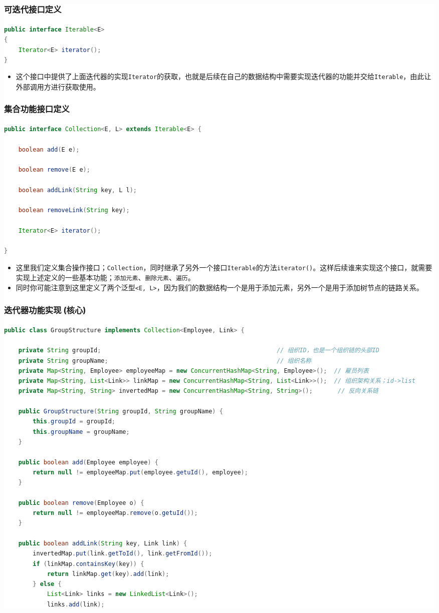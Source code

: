 ### 可迭代接口定义

```java
public interface Iterable<E> 
{
    Iterator<E> iterator();
}
```

- 这个接口中提供了上面迭代器的实现`Iterator`的获取，也就是后续在自己的数据结构中需要实现迭代器的功能并交给`Iterable`，由此让外部调用方进行获取使用。

### 集合功能接口定义

```java
public interface Collection<E, L> extends Iterable<E> {

    boolean add(E e);

    boolean remove(E e);

    boolean addLink(String key, L l);

    boolean removeLink(String key);

    Iterator<E> iterator();

}
```

- 这里我们定义集合操作接口；`Collection`，同时继承了另外一个接口`Iterable`的方法`iterator()`。这样后续谁来实现这个接口，就需要实现上述定义的一些基本功能；`添加元素`、`删除元素`、`遍历`。
- 同时你可能注意到这里定义了两个泛型`<E, L>`，因为我们的数据结构一个是用于添加元素，另外一个是用于添加树节点的链路关系。

### 迭代器功能实现 (核心)

```java
public class GroupStructure implements Collection<Employee, Link> {

    private String groupId;                                                 // 组织ID，也是一个组织链的头部ID
    private String groupName;                                               // 组织名称
    private Map<String, Employee> employeeMap = new ConcurrentHashMap<String, Employee>();  // 雇员列表
    private Map<String, List<Link>> linkMap = new ConcurrentHashMap<String, List<Link>>();  // 组织架构关系；id->list
    private Map<String, String> invertedMap = new ConcurrentHashMap<String, String>();       // 反向关系链

    public GroupStructure(String groupId, String groupName) {
        this.groupId = groupId;
        this.groupName = groupName;
    }

    public boolean add(Employee employee) {
        return null != employeeMap.put(employee.getuId(), employee);
    }

    public boolean remove(Employee o) {
        return null != employeeMap.remove(o.getuId());
    }

    public boolean addLink(String key, Link link) {
        invertedMap.put(link.getToId(), link.getFromId());
        if (linkMap.containsKey(key)) {
            return linkMap.get(key).add(link);
        } else {
            List<Link> links = new LinkedList<Link>();
            links.add(link);
```
